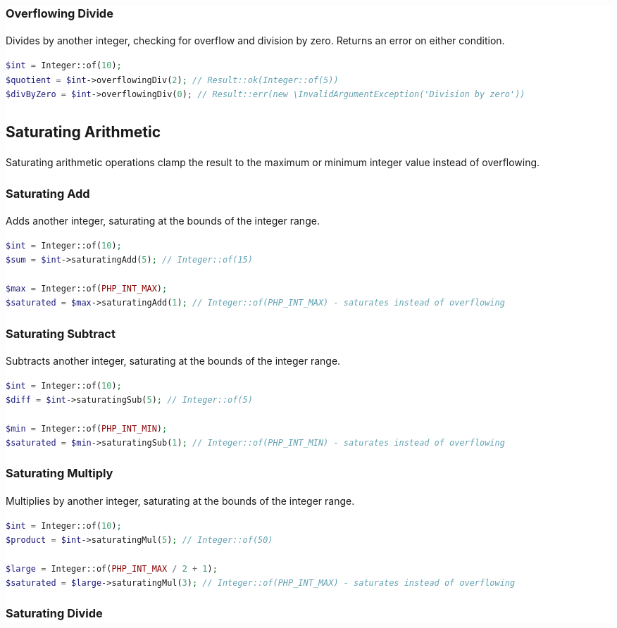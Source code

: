 ### Overflowing Divide

Divides by another integer, checking for overflow and division by zero. Returns an error on either condition.

```php
$int = Integer::of(10);
$quotient = $int->overflowingDiv(2); // Result::ok(Integer::of(5))
$divByZero = $int->overflowingDiv(0); // Result::err(new \InvalidArgumentException('Division by zero'))
```

## Saturating Arithmetic

Saturating arithmetic operations clamp the result to the maximum or minimum integer value instead of overflowing.

### Saturating Add

Adds another integer, saturating at the bounds of the integer range.

```php
$int = Integer::of(10);
$sum = $int->saturatingAdd(5); // Integer::of(15)

$max = Integer::of(PHP_INT_MAX);
$saturated = $max->saturatingAdd(1); // Integer::of(PHP_INT_MAX) - saturates instead of overflowing
```

### Saturating Subtract

Subtracts another integer, saturating at the bounds of the integer range.

```php
$int = Integer::of(10);
$diff = $int->saturatingSub(5); // Integer::of(5)

$min = Integer::of(PHP_INT_MIN);
$saturated = $min->saturatingSub(1); // Integer::of(PHP_INT_MIN) - saturates instead of overflowing
```

### Saturating Multiply

Multiplies by another integer, saturating at the bounds of the integer range.

```php
$int = Integer::of(10);
$product = $int->saturatingMul(5); // Integer::of(50)

$large = Integer::of(PHP_INT_MAX / 2 + 1);
$saturated = $large->saturatingMul(3); // Integer::of(PHP_INT_MAX) - saturates instead of overflowing
```

### Saturating Divide
